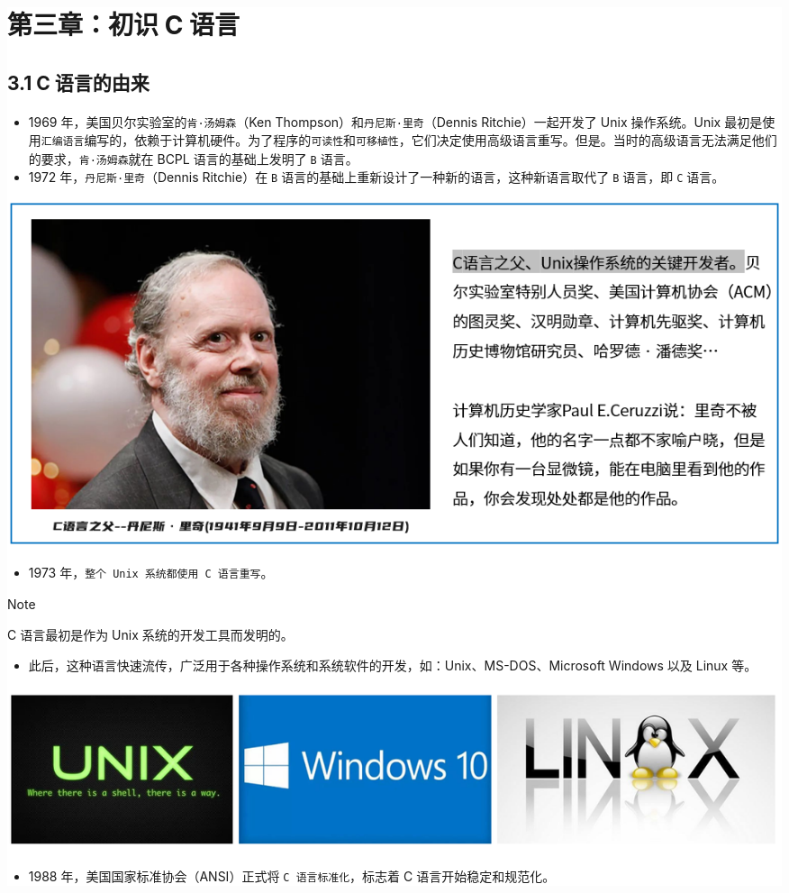 

# 第三章：初识 C 语言

## 3.1 C 语言的由来

* 1969 年，美国贝尔实验室的`肯·汤姆森`（Ken Thompson）和`丹尼斯·里奇`（Dennis Ritchie）一起开发了 Unix 操作系统。Unix 最初是使用`汇编语言`编写的，依赖于计算机硬件。为了程序的`可读性`和`可移植性`，它们决定使用高级语言重写。但是。当时的高级语言无法满足他们的要求，`肯·汤姆森`就在 BCPL 语言的基础上发明了 `B` 语言。
* 1972 年，`丹尼斯·里奇`（Dennis Ritchie）在 `B` 语言的基础上重新设计了一种新的语言，这种新语言取代了 `B` 语言，即 `C` 语言。

![](./assets/20.png)

* 1973 年，`整个 Unix 系统都使用 C 语言重写`。

> [!NOTE]
>
> C 语言最初是作为 Unix 系统的开发工具而发明的。

* 此后，这种语言快速流传，广泛用于各种操作系统和系统软件的开发，如：Unix、MS-DOS、Microsoft Windows 以及 Linux 等。

![](./assets/21.png)

* 1988 年，美国国家标准协会（ANSI）正式将 `C 语言标准化`，标志着 C 语言开始稳定和规范化。
